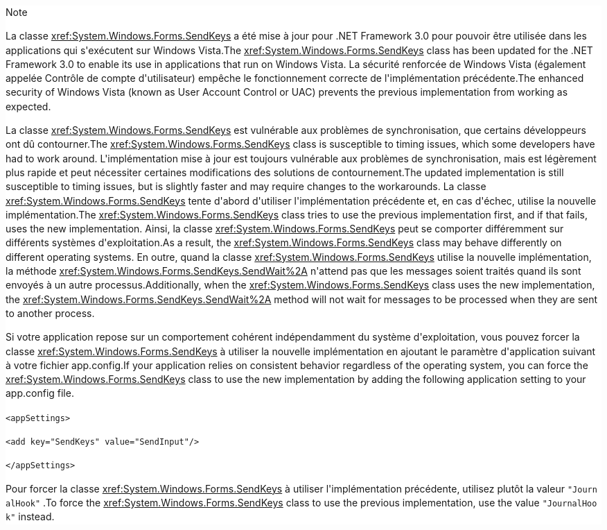 > [!NOTE]
>  <span data-ttu-id="41e8c-118">La classe <xref:System.Windows.Forms.SendKeys> a été mise à jour pour .NET Framework 3.0 pour pouvoir être utilisée dans les applications qui s'exécutent sur Windows Vista.</span><span class="sxs-lookup"><span data-stu-id="41e8c-118">The <xref:System.Windows.Forms.SendKeys> class has been updated for the .NET Framework 3.0 to enable its use in applications that run on Windows Vista.</span></span> <span data-ttu-id="41e8c-119">La sécurité renforcée de Windows Vista (également appelée Contrôle de compte d'utilisateur) empêche le fonctionnement correcte de l'implémentation précédente.</span><span class="sxs-lookup"><span data-stu-id="41e8c-119">The enhanced security of Windows Vista (known as User Account Control or UAC) prevents the previous implementation from working as expected.</span></span>  
>   
>  <span data-ttu-id="41e8c-120">La classe <xref:System.Windows.Forms.SendKeys> est vulnérable aux problèmes de synchronisation, que certains développeurs ont dû contourner.</span><span class="sxs-lookup"><span data-stu-id="41e8c-120">The <xref:System.Windows.Forms.SendKeys> class is susceptible to timing issues, which some developers have had to work around.</span></span> <span data-ttu-id="41e8c-121">L'implémentation mise à jour est toujours vulnérable aux problèmes de synchronisation, mais est légèrement plus rapide et peut nécessiter certaines modifications des solutions de contournement.</span><span class="sxs-lookup"><span data-stu-id="41e8c-121">The updated implementation is still susceptible to timing issues, but is slightly faster and may require changes to the workarounds.</span></span> <span data-ttu-id="41e8c-122">La classe <xref:System.Windows.Forms.SendKeys> tente d'abord d'utiliser l'implémentation précédente et, en cas d'échec, utilise la nouvelle implémentation.</span><span class="sxs-lookup"><span data-stu-id="41e8c-122">The <xref:System.Windows.Forms.SendKeys> class tries to use the previous implementation first, and if that fails, uses the new implementation.</span></span> <span data-ttu-id="41e8c-123">Ainsi, la classe <xref:System.Windows.Forms.SendKeys> peut se comporter différemment sur différents systèmes d'exploitation.</span><span class="sxs-lookup"><span data-stu-id="41e8c-123">As a result, the <xref:System.Windows.Forms.SendKeys> class may behave differently on different operating systems.</span></span> <span data-ttu-id="41e8c-124">En outre, quand la classe <xref:System.Windows.Forms.SendKeys> utilise la nouvelle implémentation, la méthode <xref:System.Windows.Forms.SendKeys.SendWait%2A> n'attend pas que les messages soient traités quand ils sont envoyés à un autre processus.</span><span class="sxs-lookup"><span data-stu-id="41e8c-124">Additionally, when the <xref:System.Windows.Forms.SendKeys> class uses the new implementation, the <xref:System.Windows.Forms.SendKeys.SendWait%2A> method will not wait for messages to be processed when they are sent to another process.</span></span>  
>   
>  <span data-ttu-id="41e8c-125">Si votre application repose sur un comportement cohérent indépendamment du système d'exploitation, vous pouvez forcer la classe <xref:System.Windows.Forms.SendKeys> à utiliser la nouvelle implémentation en ajoutant le paramètre d'application suivant à votre fichier app.config.</span><span class="sxs-lookup"><span data-stu-id="41e8c-125">If your application relies on consistent behavior regardless of the operating system, you can force the <xref:System.Windows.Forms.SendKeys> class to use the new implementation by adding the following application setting to your app.config file.</span></span>  
>   
>  `<appSettings>`  
>   
>  `<add key="SendKeys" value="SendInput"/>`  
>   
>  `</appSettings>`  
>   
>  <span data-ttu-id="41e8c-126">Pour forcer la classe <xref:System.Windows.Forms.SendKeys> à utiliser l'implémentation précédente, utilisez plutôt la valeur `"JournalHook"` .</span><span class="sxs-lookup"><span data-stu-id="41e8c-126">To force the <xref:System.Windows.Forms.SendKeys> class to use the previous implementation, use the value `"JournalHook"` instead.</span></span>  
  